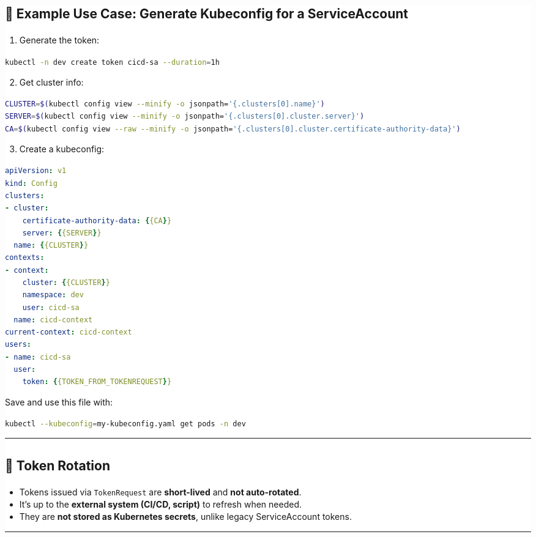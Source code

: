## 📘 Example Use Case: Generate Kubeconfig for a ServiceAccount

1. Generate the token:

```bash
kubectl -n dev create token cicd-sa --duration=1h
```

2. Get cluster info:

```bash
CLUSTER=$(kubectl config view --minify -o jsonpath='{.clusters[0].name}')
SERVER=$(kubectl config view --minify -o jsonpath='{.clusters[0].cluster.server}')
CA=$(kubectl config view --raw --minify -o jsonpath='{.clusters[0].cluster.certificate-authority-data}')
```

3. Create a kubeconfig:

```yaml
apiVersion: v1
kind: Config
clusters:
- cluster:
    certificate-authority-data: {{CA}}
    server: {{SERVER}}
  name: {{CLUSTER}}
contexts:
- context:
    cluster: {{CLUSTER}}
    namespace: dev
    user: cicd-sa
  name: cicd-context
current-context: cicd-context
users:
- name: cicd-sa
  user:
    token: {{TOKEN_FROM_TOKENREQUEST}}
```

Save and use this file with:

```bash
kubectl --kubeconfig=my-kubeconfig.yaml get pods -n dev
```

---

## 🔄 Token Rotation

* Tokens issued via `TokenRequest` are **short-lived** and **not auto-rotated**.
* It’s up to the **external system (CI/CD, script)** to refresh when needed.
* They are **not stored as Kubernetes secrets**, unlike legacy ServiceAccount tokens.

---
